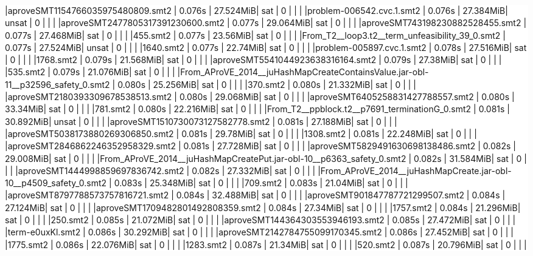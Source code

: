 |aproveSMT1154766035975480809.smt2                            |    0.076s | 27.524MiB| sat | 0 |  |  |
|problem-006542.cvc.1.smt2                                    |    0.076s | 27.384MiB| unsat | 0 |  |  |
|aproveSMT2477805317391230600.smt2                            |    0.077s | 29.064MiB| sat | 0 |  |  |
|aproveSMT743198230882528455.smt2                             |    0.077s | 27.468MiB| sat | 0 |  |  |
|455.smt2                                                     |    0.077s | 23.56MiB| sat | 0 |  |  |
|From_T2__loop3.t2__term_unfeasibility_39_0.smt2              |    0.077s | 27.524MiB| unsat | 0 |  |  |
|1640.smt2                                                    |    0.077s | 22.74MiB| sat | 0 |  |  |
|problem-005897.cvc.1.smt2                                    |    0.078s | 27.516MiB| sat | 0 |  |  |
|1768.smt2                                                    |    0.079s | 21.568MiB| sat | 0 |  |  |
|aproveSMT5541044923638316164.smt2                            |    0.079s | 27.38MiB| sat | 0 |  |  |
|535.smt2                                                     |    0.079s | 21.076MiB| sat | 0 |  |  |
|From_AProVE_2014__juHashMapCreateContainsValue.jar-obl-11__p32596_safety_0.smt2 |    0.080s | 25.256MiB| sat | 0 |  |  |
|370.smt2                                                     |    0.080s | 21.332MiB| sat | 0 |  |  |
|aproveSMT2180393309678538513.smt2                            |    0.080s | 29.068MiB| sat | 0 |  |  |
|aproveSMT6405258831427788557.smt2                            |    0.080s | 33.34MiB| sat | 0 |  |  |
|781.smt2                                                     |    0.080s | 22.216MiB| sat | 0 |  |  |
|From_T2__ppblock.t2__p7691_terminationG_0.smt2               |    0.081s | 30.892MiB| unsat | 0 |  |  |
|aproveSMT1510730073127582778.smt2                            |    0.081s | 27.188MiB| sat | 0 |  |  |
|aproveSMT5038173880269306850.smt2                            |    0.081s | 29.78MiB| sat | 0 |  |  |
|1308.smt2                                                    |    0.081s | 22.248MiB| sat | 0 |  |  |
|aproveSMT2846862246352958329.smt2                            |    0.081s | 27.728MiB| sat | 0 |  |  |
|aproveSMT5829491630698138486.smt2                            |    0.082s | 29.008MiB| sat | 0 |  |  |
|From_AProVE_2014__juHashMapCreatePut.jar-obl-10__p6363_safety_0.smt2 |    0.082s | 31.584MiB| sat | 0 |  |  |
|aproveSMT1444998859697836742.smt2                            |    0.082s | 27.332MiB| sat | 0 |  |  |
|From_AProVE_2014__juHashMapCreate.jar-obl-10__p4509_safety_0.smt2 |    0.083s | 25.348MiB| sat | 0 |  |  |
|709.smt2                                                     |    0.083s | 21.04MiB| sat | 0 |  |  |
|aproveSMT8797788573757816721.smt2                            |    0.084s | 32.488MiB| sat | 0 |  |  |
|aproveSMT901847787721299507.smt2                             |    0.084s | 27.124MiB| sat | 0 |  |  |
|aproveSMT1709482801492808359.smt2                            |    0.084s | 27.34MiB| sat | 0 |  |  |
|1757.smt2                                                    |    0.084s | 21.296MiB| sat | 0 |  |  |
|250.smt2                                                     |    0.085s | 21.072MiB| sat | 0 |  |  |
|aproveSMT144364303553946193.smt2                             |    0.085s | 27.472MiB| sat | 0 |  |  |
|term-e0uxKl.smt2                                             |    0.086s | 30.292MiB| sat | 0 |  |  |
|aproveSMT2142784755099170345.smt2                            |    0.086s | 27.452MiB| sat | 0 |  |  |
|1775.smt2                                                    |    0.086s | 22.076MiB| sat | 0 |  |  |
|1283.smt2                                                    |    0.087s | 21.34MiB| sat | 0 |  |  |
|520.smt2                                                     |    0.087s | 20.796MiB| sat | 0 |  |  |